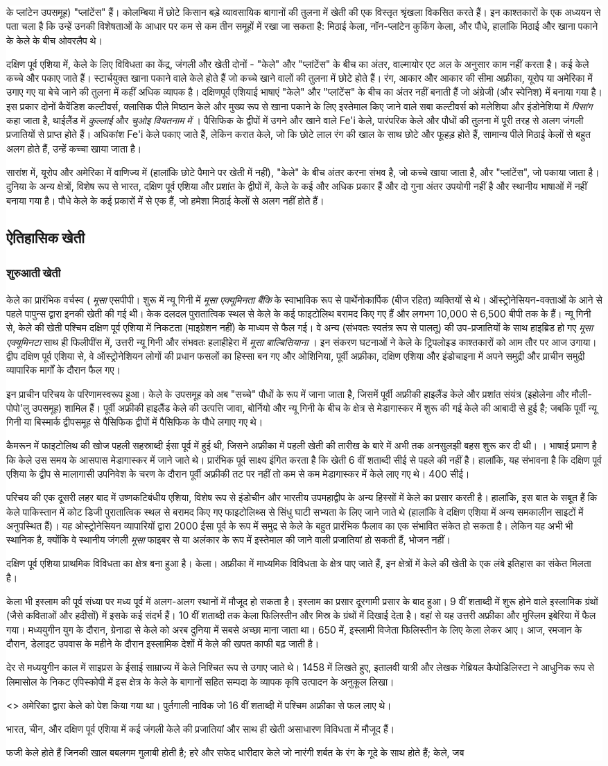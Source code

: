 के प्लांटेन उपसमूह) "प्लांटेंस" हैं। कोलम्बिया में छोटे किसान बड़े व्यावसायिक बागानों की तुलना में खेती की एक विस्तृत श्रृंखला विकसित करते हैं। इन काश्तकारों के एक अध्ययन से पता चला है कि उन्हें उनकी विशेषताओं के आधार पर कम से कम तीन समूहों में रखा जा सकता है: मिठाई केला, नॉन-प्लांटेन कुकिंग केला, और पौधे, हालांकि मिठाई और खाना पकाने के केले के बीच ओवरलैप थे। </p> <p> दक्षिण पूर्व एशिया में, केले के लिए विविधता का केंद्र, जंगली और खेती दोनों - "केले" और "प्लांटेंस" के बीच का अंतर, वाल्मायोर एट अल के अनुसार काम नहीं करता है। कई केले कच्चे और पकाए जाते हैं। स्टार्चयुक्त खाना पकाने वाले केले होते हैं जो कच्चे खाने वालों की तुलना में छोटे होते हैं। रंग, आकार और आकार की सीमा अफ्रीका, यूरोप या अमेरिका में उगाए गए या बेचे जाने की तुलना में कहीं अधिक व्यापक है। दक्षिणपूर्व एशियाई भाषाएं "केले" और "प्लांटेंस" के बीच का अंतर नहीं बनाती हैं जो अंग्रेजी (और स्पेनिश) में बनाया गया है। इस प्रकार दोनों कैवेंडिश कल्टीवर्स, क्लासिक पीले मिष्ठान केले और मुख्य रूप से खाना पकाने के लिए इस्तेमाल किए जाने वाले सबा कल्टीवर्स को मलेशिया और इंडोनेशिया में <i> पिसांग </i> कहा जाता है, थाईलैंड में <i> कुल्लाई </i> और <i> चुओइ वियतनाम में </i>। पैसिफिक के द्वीपों में उगने और खाने वाले Fe'i केले, पारंपरिक केले और पौधों की तुलना में पूरी तरह से अलग जंगली प्रजातियों से प्राप्त होते हैं। अधिकांश Fe'i केले पकाए जाते हैं, लेकिन करात केले, जो कि छोटे लाल रंग की खाल के साथ छोटे और फूहड़ होते हैं, सामान्य पीले मिठाई केलों से बहुत अलग होते हैं, उन्हें कच्चा खाया जाता है। </p> <p> सारांश में, यूरोप और अमेरिका में वाणिज्य में (हालांकि छोटे पैमाने पर खेती में नहीं), "केले" के बीच अंतर करना संभव है, जो कच्चे खाया जाता है, और "प्लांटेंस", जो पकाया जाता है। दुनिया के अन्य क्षेत्रों, विशेष रूप से भारत, दक्षिण पूर्व एशिया और प्रशांत के द्वीपों में, केले के कई और अधिक प्रकार हैं और दो गुना अंतर उपयोगी नहीं है और स्थानीय भाषाओं में नहीं बनाया गया है। पौधे केले के कई प्रकारों में से एक हैं, जो हमेशा मिठाई केलों से अलग नहीं होते हैं। </p> <h2> ऐतिहासिक खेती </h2> <h3> शुरुआती खेती </h3> <p> केले का प्रारंभिक वर्चस्व ( <i> मूसा </i> एसपीपी। शुरू में न्यू गिनी में <i> मूसा एक्यूमिनता बैंकि </i> के स्वाभाविक रूप से पार्थेनोकार्पिक (बीज रहित) व्यक्तियों से थे। ऑस्ट्रोनेसियन-वक्ताओं के आने से पहले पापुन्स द्वारा इनकी खेती की गई थी। केक दलदल पुरातात्विक स्थल से केले के कई फाइटोलिथ बरामद किए गए हैं और लगभग 10,000 से 6,500 बीपी तक के हैं। न्यू गिनी से, केले की खेती पश्चिम दक्षिण पूर्व एशिया में निकटता (माइग्रेशन नहीं) के माध्यम से फैल गई। वे अन्य (संभवतः स्वतंत्र रूप से पालतू) की उप-प्रजातियों के साथ हाइब्रिड हो गए <i> मूसा एक्यूमिनटा </i> साथ ही फिलीपींस में, उत्तरी न्यू गिनी और संभवतः हलाहीहेरा में <i> मूसा बाल्बिसियाना </i>। इन संकरण घटनाओं ने केले के ट्रिपलोइड काश्तकारों को आम तौर पर आज उगाया। द्वीप दक्षिण पूर्व एशिया से, वे ऑस्ट्रोनेशियन लोगों की प्रधान फसलों का हिस्सा बन गए और ओशिनिया, पूर्वी अफ्रीका, दक्षिण एशिया और इंडोचाइना में अपने समुद्री और प्राचीन समुद्री व्यापारिक मार्गों के दौरान फैल गए। </p> <p> इन प्राचीन परिचय के परिणामस्वरूप हुआ। केले के उपसमूह को अब "सच्चे" पौधों के रूप में जाना जाता है, जिसमें पूर्वी अफ्रीकी हाइलैंड केले और प्रशांत संयंत्र (इहोलेना और मौली-पोपो'लु उपसमूह) शामिल हैं। पूर्वी अफ्रीकी हाइलैंड केले की उत्पत्ति जावा, बोर्नियो और न्यू गिनी के बीच के क्षेत्र से मेडागास्कर में शुरू की गई केले की आबादी से हुई है; जबकि पूर्वी न्यू गिनी या बिस्मार्क द्वीपसमूह से पैसिफिक द्वीपों में पैसिफिक के पौधे लगाए गए थे। </p> <p> कैमरून में फाइटोलिथ की खोज पहली सहस्राब्दी ईसा पूर्व में हुई थी, जिसने अफ्रीका में पहली खेती की तारीख के बारे में अभी तक अनसुलझी बहस शुरू कर दी थी। । भाषाई प्रमाण है कि केले उस समय के आसपास मेडागास्कर में जाने जाते थे। प्रारंभिक पूर्व साक्ष्य इंगित करता है कि खेती 6 वीं शताब्दी सीई से पहले की नहीं है। हालांकि, यह संभावना है कि दक्षिण पूर्व एशिया के द्वीप से मालागासी उपनिवेश के चरण के दौरान पूर्वी अफ्रीकी तट पर नहीं तो कम से कम मेडागास्कर में केले लाए गए थे। 400 सीई। </p> <p> परिचय की एक दूसरी लहर बाद में उष्णकटिबंधीय एशिया, विशेष रूप से इंडोचीन और भारतीय उपमहाद्वीप के अन्य हिस्सों में केले का प्रसार करती है। हालांकि, इस बात के सबूत हैं कि केले पाकिस्तान में कोट डिजी पुरातात्विक स्थल से बरामद किए गए फाइटोलिथ्स से सिंधु घाटी सभ्यता के लिए जाने जाते थे (हालांकि वे दक्षिण एशिया में अन्य समकालीन साइटों में अनुपस्थित हैं)। यह ओस्ट्रोनेसियन व्यापारियों द्वारा 2000 ईसा पूर्व के रूप में समुद्र से केले के बहुत प्रारंभिक फैलाव का एक संभावित संकेत हो सकता है। लेकिन यह अभी भी स्थानिक है, क्योंकि वे स्थानीय जंगली <i> मूसा </i> फाइबर से या अलंकार के रूप में इस्तेमाल की जाने वाली प्रजातियां हो सकती हैं, भोजन नहीं। </p> <p> दक्षिण पूर्व एशिया प्राथमिक विविधता का क्षेत्र बना हुआ है। केला। अफ्रीका में माध्यमिक विविधता के क्षेत्र पाए जाते हैं, इन क्षेत्रों में केले की खेती के एक लंबे इतिहास का संकेत मिलता है। </p> <p> केला भी इस्लाम की पूर्व संध्या पर मध्य पूर्व में अलग-अलग स्थानों में मौजूद हो सकता है। इस्लाम का प्रसार दूरगामी प्रसार के बाद हुआ। 9 वीं शताब्दी में शुरू होने वाले इस्लामिक ग्रंथों (जैसे कविताओं और हदीसों) में इसके कई संदर्भ हैं। 10 वीं शताब्दी तक केला फिलिस्तीन और मिस्र के ग्रंथों में दिखाई देता है। वहां से यह उत्तरी अफ्रीका और मुस्लिम इबेरिया में फैल गया। मध्ययुगीन युग के दौरान, ग्रेनाडा से केले को अरब दुनिया में सबसे अच्छा माना जाता था। 650 में, इस्लामी विजेता फिलिस्तीन के लिए केला लेकर आए। आज, रमजान के दौरान, डेलाइट उपवास के महीने के दौरान इस्लामिक देशों में केले की खपत काफी बढ़ जाती है। </p> <p> देर से मध्ययुगीन काल में साइप्रस के ईसाई साम्राज्य में केले निश्चित रूप से उगाए जाते थे। 1458 में लिखते हुए, इतालवी यात्री और लेखक गेब्रियल कैपोडिलिस्टा ने आधुनिक रूप से लिमासोल के निकट एपिस्कोपी में इस क्षेत्र के केले के बागानों सहित सम्पदा के व्यापक कृषि उत्पादन के अनुकूल लिखा। </p> <> अमेरिका द्वारा केले को पेश किया गया था। पुर्तगाली नाविक जो 16 वीं शताब्दी में पश्चिम अफ्रीका से फल लाए थे। </p> <p> भारत, चीन, और दक्षिण पूर्व एशिया में कई जंगली केले की प्रजातियां और साथ ही खेती असाधारण विविधता में मौजूद हैं। </p> <p> फजी केले होते हैं जिनकी खाल बबलगम गुलाबी होती है; हरे और सफेद धारीदार केले जो नारंगी शर्बत के रंग के गूदे के साथ होते हैं; केले, जब